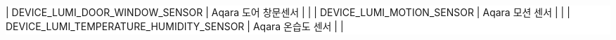 | DEVICE\_LUMI\_DOOR\_WINDOW\_SENSOR          | Aqara 도어 창문센서                                                                                                                                                                                                                                                                                                                                                                                                                                                                                                                                                                                                                                                                                                                                                                                                                                                                                                                                                                                                                                                                                                                                                                                                                                                                                                                                                                                                                                                                                                                                                                                                                                                                                                                            |                                                     |
| DEVICE\_LUMI\_MOTION\_SENSOR                | Aqara 모션 센서                                                                                                                                                                                                                                                                                                                                                                                                                                                                                                                                                                                                                                                                                                                                                                                                                                                                                                                                                                                                                                                                                                                                                                                                                                                                                                                                                                                                                                                                                                                                                                                                                                                                                                                              |                                                     |
| DEVICE\_LUMI\_TEMPERATURE\_HUMIDITY\_SENSOR | Aqara 온습도 센서                                                                                                                                                                                                                                                                                                                                                                                                                                                                                                                                                                                                                                                                                                                                                                                                                                                                                                                                                                                                                                                                                                                                                                                                                                                                                                                                                                                                                                                                                                                                                                                                                                                                                                                             |                                                     |